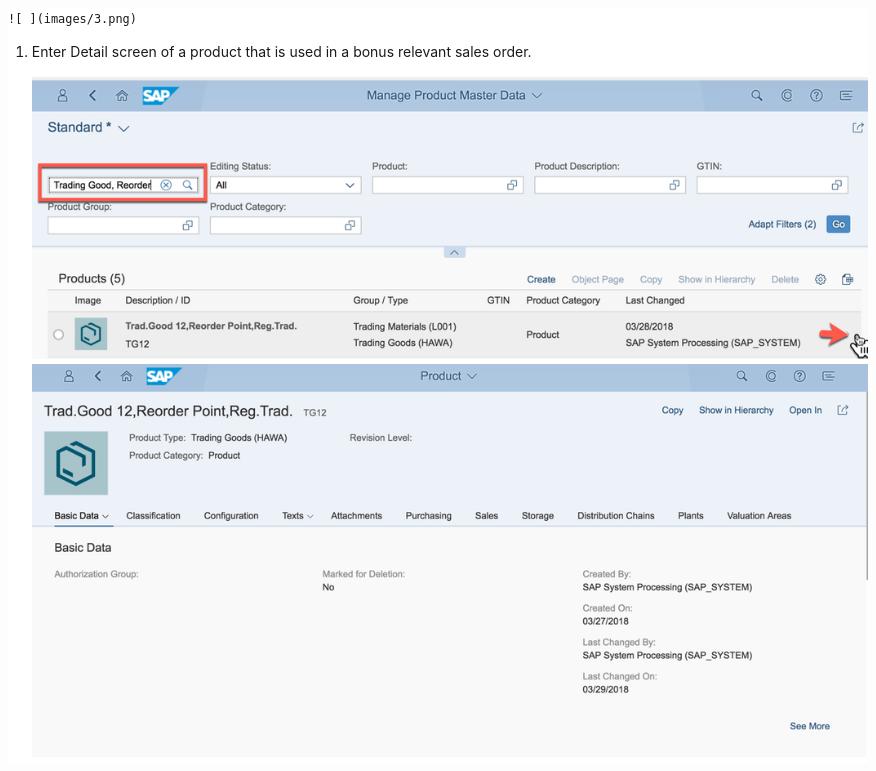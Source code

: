 	![ ](images/3.png)

1. Enter Detail screen of a product that is used in a bonus relevant sales order.

	![ ](images/4.png)
	![ ](images/5.png)
